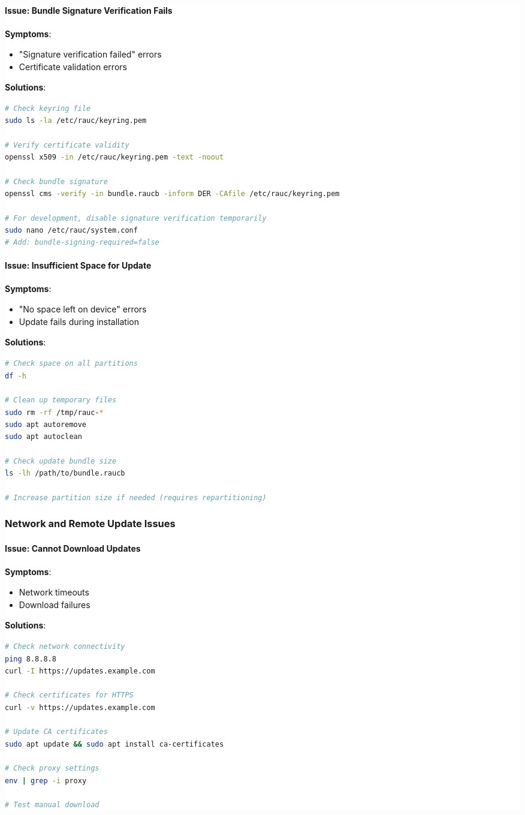 #### Issue: Bundle Signature Verification Fails
**Symptoms**:
- "Signature verification failed" errors
- Certificate validation errors

**Solutions**:
```bash
# Check keyring file
sudo ls -la /etc/rauc/keyring.pem

# Verify certificate validity
openssl x509 -in /etc/rauc/keyring.pem -text -noout

# Check bundle signature
openssl cms -verify -in bundle.raucb -inform DER -CAfile /etc/rauc/keyring.pem

# For development, disable signature verification temporarily
sudo nano /etc/rauc/system.conf
# Add: bundle-signing-required=false
```

#### Issue: Insufficient Space for Update
**Symptoms**:
- "No space left on device" errors
- Update fails during installation

**Solutions**:
```bash
# Check space on all partitions
df -h

# Clean up temporary files
sudo rm -rf /tmp/rauc-*
sudo apt autoremove
sudo apt autoclean

# Check update bundle size
ls -lh /path/to/bundle.raucb

# Increase partition size if needed (requires repartitioning)
```

### Network and Remote Update Issues

#### Issue: Cannot Download Updates
**Symptoms**:
- Network timeouts
- Download failures

**Solutions**:
```bash
# Check network connectivity
ping 8.8.8.8
curl -I https://updates.example.com

# Check certificates for HTTPS
curl -v https://updates.example.com

# Update CA certificates
sudo apt update && sudo apt install ca-certificates

# Check proxy settings
env | grep -i proxy

# Test manual download
```